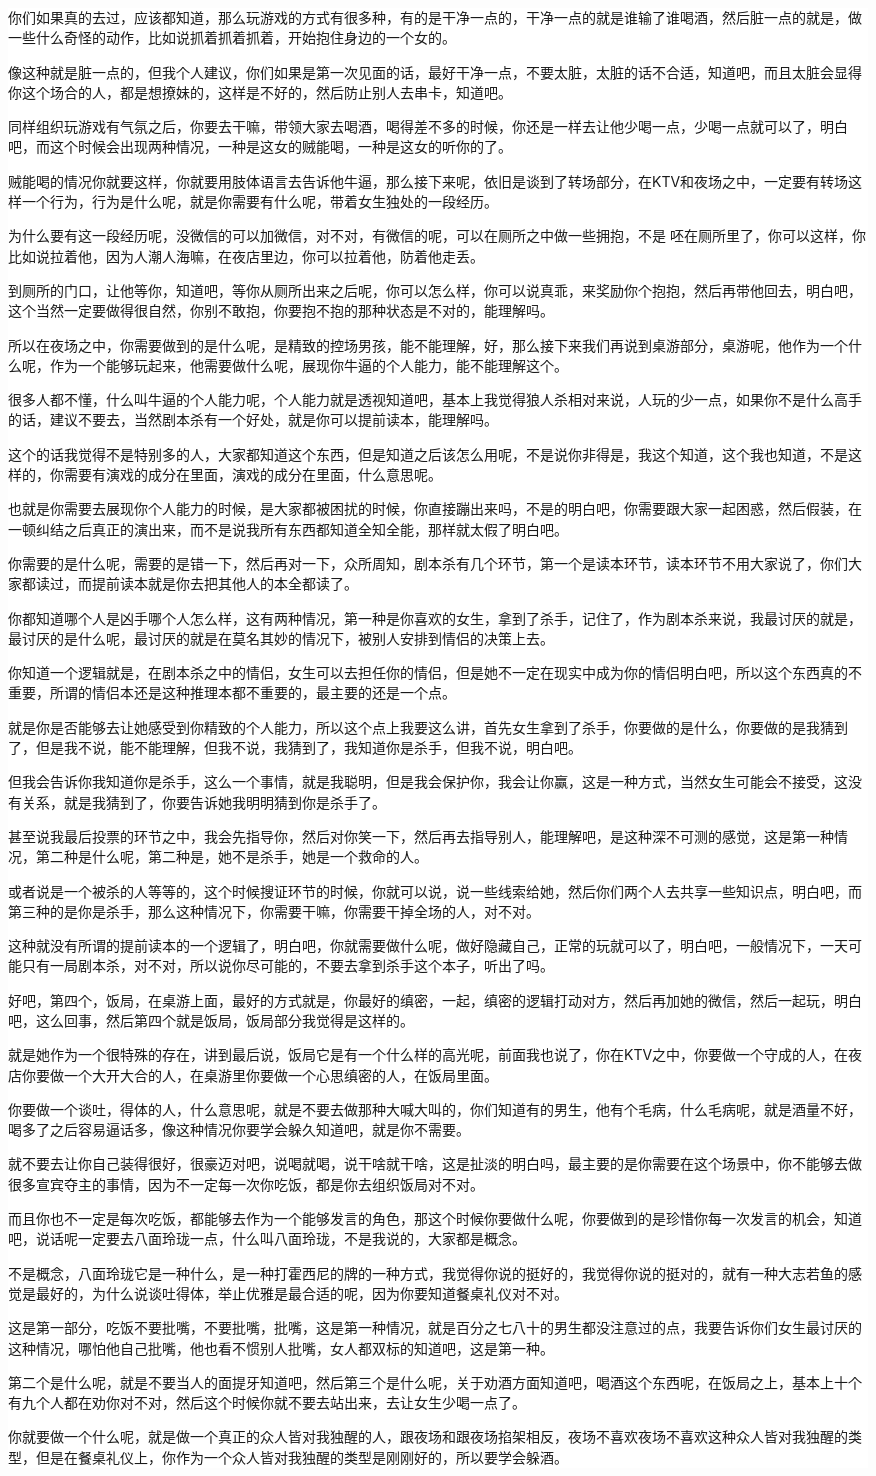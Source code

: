 你们如果真的去过，应该都知道，那么玩游戏的方式有很多种，有的是干净一点的，干净一点的就是谁输了谁喝酒，然后脏一点的就是，做一些什么奇怪的动作，比如说抓着抓着抓着，开始抱住身边的一个女的。

像这种就是脏一点的，但我个人建议，你们如果是第一次见面的话，最好干净一点，不要太脏，太脏的话不合适，知道吧，而且太脏会显得你这个场合的人，都是想撩妹的，这样是不好的，然后防止别人去串卡，知道吧。

同样组织玩游戏有气氛之后，你要去干嘛，带领大家去喝酒，喝得差不多的时候，你还是一样去让他少喝一点，少喝一点就可以了，明白吧，而这个时候会出现两种情况，一种是这女的贼能喝，一种是这女的听你的了。

贼能喝的情况你就要这样，你就要用肢体语言去告诉他牛逼，那么接下来呢，依旧是谈到了转场部分，在KTV和夜场之中，一定要有转场这样一个行为，行为是什么呢，就是你需要有什么呢，带着女生独处的一段经历。

为什么要有这一段经历呢，没微信的可以加微信，对不对，有微信的呢，可以在厕所之中做一些拥抱，不是 呸在厕所里了，你可以这样，你比如说拉着他，因为人潮人海嘛，在夜店里边，你可以拉着他，防着他走丢。

到厕所的门口，让他等你，知道吧，等你从厕所出来之后呢，你可以怎么样，你可以说真乖，来奖励你个抱抱，然后再带他回去，明白吧，这个当然一定要做得很自然，你别不敢抱，你要抱不抱的那种状态是不对的，能理解吗。

所以在夜场之中，你需要做到的是什么呢，是精致的控场男孩，能不能理解，好，那么接下来我们再说到桌游部分，桌游呢，他作为一个什么呢，作为一个能够玩起来，他需要做什么呢，展现你牛逼的个人能力，能不能理解这个。

很多人都不懂，什么叫牛逼的个人能力呢，个人能力就是透视知道吧，基本上我觉得狼人杀相对来说，人玩的少一点，如果你不是什么高手的话，建议不要去，当然剧本杀有一个好处，就是你可以提前读本，能理解吗。

这个的话我觉得不是特别多的人，大家都知道这个东西，但是知道之后该怎么用呢，不是说你非得是，我这个知道，这个我也知道，不是这样的，你需要有演戏的成分在里面，演戏的成分在里面，什么意思呢。

也就是你需要去展现你个人能力的时候，是大家都被困扰的时候，你直接蹦出来吗，不是的明白吧，你需要跟大家一起困惑，然后假装，在一顿纠结之后真正的演出来，而不是说我所有东西都知道全知全能，那样就太假了明白吧。

你需要的是什么呢，需要的是错一下，然后再对一下，众所周知，剧本杀有几个环节，第一个是读本环节，读本环节不用大家说了，你们大家都读过，而提前读本就是你去把其他人的本全都读了。

你都知道哪个人是凶手哪个人怎么样，这有两种情况，第一种是你喜欢的女生，拿到了杀手，记住了，作为剧本杀来说，我最讨厌的就是，最讨厌的是什么呢，最讨厌的就是在莫名其妙的情况下，被别人安排到情侣的决策上去。

你知道一个逻辑就是，在剧本杀之中的情侣，女生可以去担任你的情侣，但是她不一定在现实中成为你的情侣明白吧，所以这个东西真的不重要，所谓的情侣本还是这种推理本都不重要的，最主要的还是一个点。

就是你是否能够去让她感受到你精致的个人能力，所以这个点上我要这么讲，首先女生拿到了杀手，你要做的是什么，你要做的是我猜到了，但是我不说，能不能理解，但我不说，我猜到了，我知道你是杀手，但我不说，明白吧。

但我会告诉你我知道你是杀手，这么一个事情，就是我聪明，但是我会保护你，我会让你赢，这是一种方式，当然女生可能会不接受，这没有关系，就是我猜到了，你要告诉她我明明猜到你是杀手了。

甚至说我最后投票的环节之中，我会先指导你，然后对你笑一下，然后再去指导别人，能理解吧，是这种深不可测的感觉，这是第一种情况，第二种是什么呢，第二种是，她不是杀手，她是一个救命的人。

或者说是一个被杀的人等等的，这个时候搜证环节的时候，你就可以说，说一些线索给她，然后你们两个人去共享一些知识点，明白吧，而第三种的是你是杀手，那么这种情况下，你需要干嘛，你需要干掉全场的人，对不对。

这种就没有所谓的提前读本的一个逻辑了，明白吧，你就需要做什么呢，做好隐藏自己，正常的玩就可以了，明白吧，一般情况下，一天可能只有一局剧本杀，对不对，所以说你尽可能的，不要去拿到杀手这个本子，听出了吗。

好吧，第四个，饭局，在桌游上面，最好的方式就是，你最好的缜密，一起，缜密的逻辑打动对方，然后再加她的微信，然后一起玩，明白吧，这么回事，然后第四个就是饭局，饭局部分我觉得是这样的。

就是她作为一个很特殊的存在，讲到最后说，饭局它是有一个什么样的高光呢，前面我也说了，你在KTV之中，你要做一个守成的人，在夜店你要做一个大开大合的人，在桌游里你要做一个心思缜密的人，在饭局里面。

你要做一个谈吐，得体的人，什么意思呢，就是不要去做那种大喊大叫的，你们知道有的男生，他有个毛病，什么毛病呢，就是酒量不好，喝多了之后容易逼话多，像这种情况你要学会躲久知道吧，就是你不需要。

就不要去让你自己装得很好，很豪迈对吧，说喝就喝，说干啥就干啥，这是扯淡的明白吗，最主要的是你需要在这个场景中，你不能够去做很多宣宾夺主的事情，因为不一定每一次你吃饭，都是你去组织饭局对不对。

而且你也不一定是每次吃饭，都能够去作为一个能够发言的角色，那这个时候你要做什么呢，你要做到的是珍惜你每一次发言的机会，知道吧，说话呢一定要去八面玲珑一点，什么叫八面玲珑，不是我说的，大家都是概念。

不是概念，八面玲珑它是一种什么，是一种打霍西尼的牌的一种方式，我觉得你说的挺好的，我觉得你说的挺对的，就有一种大志若鱼的感觉是最好的，为什么说谈吐得体，举止优雅是最合适的呢，因为你要知道餐桌礼仪对不对。

这是第一部分，吃饭不要批嘴，不要批嘴，批嘴，这是第一种情况，就是百分之七八十的男生都没注意过的点，我要告诉你们女生最讨厌的这种情况，哪怕他自己批嘴，他也看不惯别人批嘴，女人都双标的知道吧，这是第一种。

第二个是什么呢，就是不要当人的面提牙知道吧，然后第三个是什么呢，关于劝酒方面知道吧，喝酒这个东西呢，在饭局之上，基本上十个有九个人都在劝你对不对，然后这个时候你就不要去站出来，去让女生少喝一点了。

你就要做一个什么呢，就是做一个真正的众人皆对我独醒的人，跟夜场和跟夜场掐架相反，夜场不喜欢夜场不喜欢这种众人皆对我独醒的类型，但是在餐桌礼仪上，你作为一个众人皆对我独醒的类型是刚刚好的，所以要学会躲酒。
